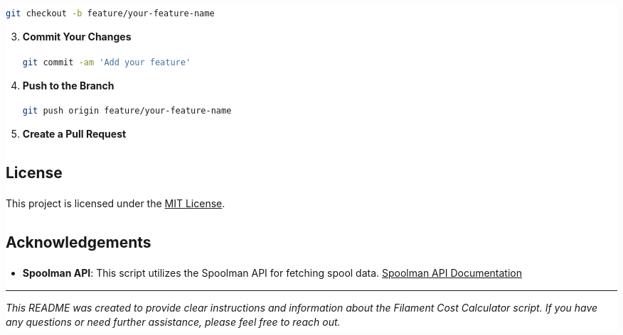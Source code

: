    ```bash
   git checkout -b feature/your-feature-name
   ```

3. **Commit Your Changes**

   ```bash
   git commit -am 'Add your feature'
   ```

4. **Push to the Branch**

   ```bash
   git push origin feature/your-feature-name
   ```

5. **Create a Pull Request**

## License

This project is licensed under the [MIT License](LICENSE).

## Acknowledgements

- **Spoolman API**: This script utilizes the Spoolman API for fetching spool data. [Spoolman API Documentation](https://donkie.github.io/Spoolman/)

---

*This README was created to provide clear instructions and information about the Filament Cost Calculator script. If you have any questions or need further assistance, please feel free to reach out.*
